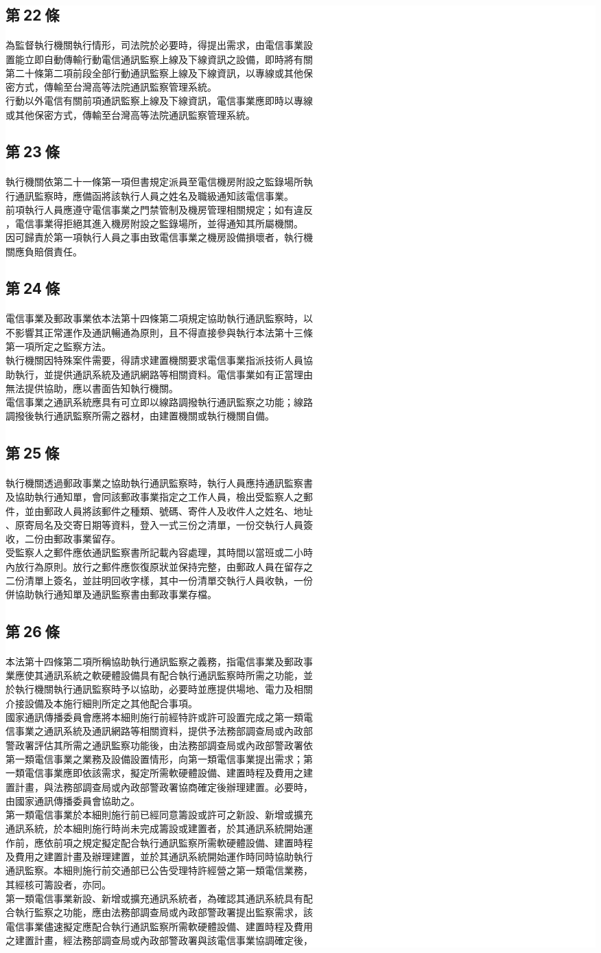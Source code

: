 第 22 條
--------
為監督執行機關執行情形，司法院於必要時，得提出需求，由電信事業設  
置能立即自動傳輸行動電信通訊監察上線及下線資訊之設備，即時將有關  
第二十條第二項前段全部行動通訊監察上線及下線資訊，以專線或其他保  
密方式，傳輸至台灣高等法院通訊監察管理系統。  
行動以外電信有關前項通訊監察上線及下線資訊，電信事業應即時以專線  
或其他保密方式，傳輸至台灣高等法院通訊監察管理系統。

第 23 條
--------
執行機關依第二十一條第一項但書規定派員至電信機房附設之監錄場所執  
行通訊監察時，應備函將該執行人員之姓名及職級通知該電信事業。  
前項執行人員應遵守電信事業之門禁管制及機房管理相關規定；如有違反  
，電信事業得拒絕其進入機房附設之監錄場所，並得通知其所屬機關。  
因可歸責於第一項執行人員之事由致電信事業之機房設備損壞者，執行機  
關應負賠償責任。

第 24 條
--------
電信事業及郵政事業依本法第十四條第二項規定協助執行通訊監察時，以  
不影響其正常運作及通訊暢通為原則，且不得直接參與執行本法第十三條  
第一項所定之監察方法。  
執行機關因特殊案件需要，得請求建置機關要求電信事業指派技術人員協  
助執行，並提供通訊系統及通訊網路等相關資料。電信事業如有正當理由  
無法提供協助，應以書面告知執行機關。  
電信事業之通訊系統應具有可立即以線路調撥執行通訊監察之功能；線路  
調撥後執行通訊監察所需之器材，由建置機關或執行機關自備。

第 25 條
--------
執行機關透過郵政事業之協助執行通訊監察時，執行人員應持通訊監察書  
及協助執行通知單，會同該郵政事業指定之工作人員，檢出受監察人之郵  
件，並由郵政人員將該郵件之種類、號碼、寄件人及收件人之姓名、地址  
、原寄局名及交寄日期等資料，登入一式三份之清單，一份交執行人員簽  
收，二份由郵政事業留存。  
受監察人之郵件應依通訊監察書所記載內容處理，其時間以當班或二小時  
內放行為原則。放行之郵件應恢復原狀並保持完整，由郵政人員在留存之  
二份清單上簽名，並註明回收字樣，其中一份清單交執行人員收執，一份  
併協助執行通知單及通訊監察書由郵政事業存檔。

第 26 條
--------
本法第十四條第二項所稱協助執行通訊監察之義務，指電信事業及郵政事  
業應使其通訊系統之軟硬體設備具有配合執行通訊監察時所需之功能，並  
於執行機關執行通訊監察時予以協助，必要時並應提供場地、電力及相關  
介接設備及本施行細則所定之其他配合事項。  
國家通訊傳播委員會應將本細則施行前經特許或許可設置完成之第一類電  
信事業之通訊系統及通訊網路等相關資料，提供予法務部調查局或內政部  
警政署評估其所需之通訊監察功能後，由法務部調查局或內政部警政署依  
第一類電信事業之業務及設備設置情形，向第一類電信事業提出需求；第  
一類電信事業應即依該需求，擬定所需軟硬體設備、建置時程及費用之建  
置計畫，與法務部調查局或內政部警政署協商確定後辦理建置。必要時，  
由國家通訊傳播委員會協助之。  
第一類電信事業於本細則施行前已經同意籌設或許可之新設、新增或擴充  
通訊系統，於本細則施行時尚未完成籌設或建置者，於其通訊系統開始運  
作前，應依前項之規定擬定配合執行通訊監察所需軟硬體設備、建置時程  
及費用之建置計畫及辦理建置，並於其通訊系統開始運作時同時協助執行  
通訊監察。本細則施行前交通部已公告受理特許經營之第一類電信業務，  
其經核可籌設者，亦同。  
第一類電信事業新設、新增或擴充通訊系統者，為確認其通訊系統具有配  
合執行監察之功能，應由法務部調查局或內政部警政署提出監察需求，該  
電信事業儘速擬定應配合執行通訊監察所需軟硬體設備、建置時程及費用  
之建置計畫，經法務部調查局或內政部警政署與該電信事業協調確定後，  